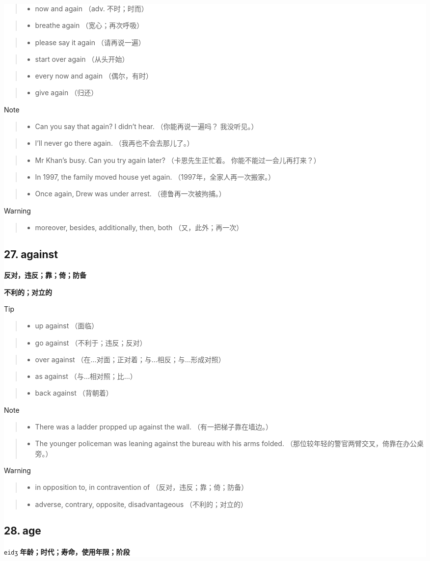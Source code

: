 > - now and again （adv. 不时；时而）

> - breathe again （宽心；再次呼吸）

> - please say it again （请再说一遍）

> - start over again （从头开始）

> - every now and again （偶尔，有时）

> - give again （归还）

> [!NOTE]

> - Can you say that again? I didn’t hear. （你能再说一遍吗？ 我没听见。）

> - I’ll never go there again. （我再也不会去那儿了。）

> - Mr Khan’s busy. Can you try again later? （卡恩先生正忙着。 你能不能过一会儿再打来？）

> - In 1997, the family moved house yet again. （1997年，全家人再一次搬家。）

> - Once again, Drew was under arrest. （德鲁再一次被拘捕。）

> [!WARNING]

> - moreover, besides, additionally, then, both （又，此外；再一次）

## 27. against

**反对，违反；靠；倚；防备**

**不利的；对立的**

> [!TIP]

> - up against （面临）

> - go against （不利于；违反；反对）

> - over against （在…对面；正对着；与…相反；与…形成对照）

> - as against （与…相对照；比…）

> - back against （背朝着）

> [!NOTE]

> - There was a ladder propped up against the wall. （有一把梯子靠在墙边。）

> - The younger policeman was leaning against the bureau with his arms folded. （那位较年轻的警官两臂交叉，倚靠在办公桌旁。）

> [!WARNING]

> - in opposition to, in contravention of （反对，违反；靠；倚；防备）

> - adverse, contrary, opposite, disadvantageous （不利的；对立的）

## 28. age

`eidʒ`  **年龄；时代；寿命，使用年限；阶段**
